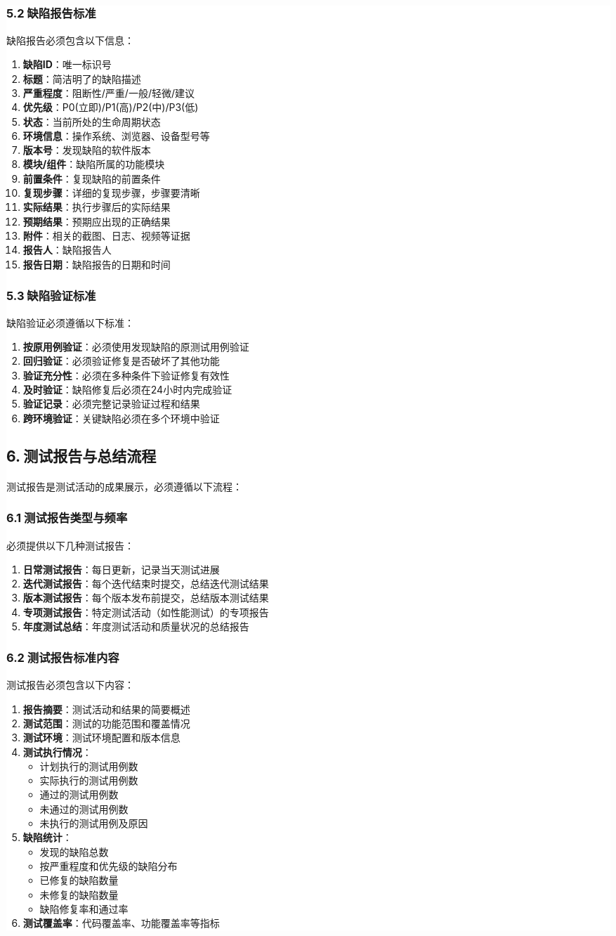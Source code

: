 ### 5.2 缺陷报告标准

缺陷报告必须包含以下信息：

1. **缺陷ID**：唯一标识号
2. **标题**：简洁明了的缺陷描述
3. **严重程度**：阻断性/严重/一般/轻微/建议
4. **优先级**：P0(立即)/P1(高)/P2(中)/P3(低)
5. **状态**：当前所处的生命周期状态
6. **环境信息**：操作系统、浏览器、设备型号等
7. **版本号**：发现缺陷的软件版本
8. **模块/组件**：缺陷所属的功能模块
9. **前置条件**：复现缺陷的前置条件
10. **复现步骤**：详细的复现步骤，步骤要清晰
11. **实际结果**：执行步骤后的实际结果
12. **预期结果**：预期应出现的正确结果
13. **附件**：相关的截图、日志、视频等证据
14. **报告人**：缺陷报告人
15. **报告日期**：缺陷报告的日期和时间

### 5.3 缺陷验证标准

缺陷验证必须遵循以下标准：

1. **按原用例验证**：必须使用发现缺陷的原测试用例验证
2. **回归验证**：必须验证修复是否破坏了其他功能
3. **验证充分性**：必须在多种条件下验证修复有效性
4. **及时验证**：缺陷修复后必须在24小时内完成验证
5. **验证记录**：必须完整记录验证过程和结果
6. **跨环境验证**：关键缺陷必须在多个环境中验证

## 6. 测试报告与总结流程

测试报告是测试活动的成果展示，必须遵循以下流程：

### 6.1 测试报告类型与频率

必须提供以下几种测试报告：

1. **日常测试报告**：每日更新，记录当天测试进展
2. **迭代测试报告**：每个迭代结束时提交，总结迭代测试结果
3. **版本测试报告**：每个版本发布前提交，总结版本测试结果
4. **专项测试报告**：特定测试活动（如性能测试）的专项报告
5. **年度测试总结**：年度测试活动和质量状况的总结报告

### 6.2 测试报告标准内容

测试报告必须包含以下内容：

1. **报告摘要**：测试活动和结果的简要概述
2. **测试范围**：测试的功能范围和覆盖情况
3. **测试环境**：测试环境配置和版本信息
4. **测试执行情况**：
   - 计划执行的测试用例数
   - 实际执行的测试用例数
   - 通过的测试用例数
   - 未通过的测试用例数
   - 未执行的测试用例及原因
5. **缺陷统计**：
   - 发现的缺陷总数
   - 按严重程度和优先级的缺陷分布
   - 已修复的缺陷数量
   - 未修复的缺陷数量
   - 缺陷修复率和通过率
6. **测试覆盖率**：代码覆盖率、功能覆盖率等指标